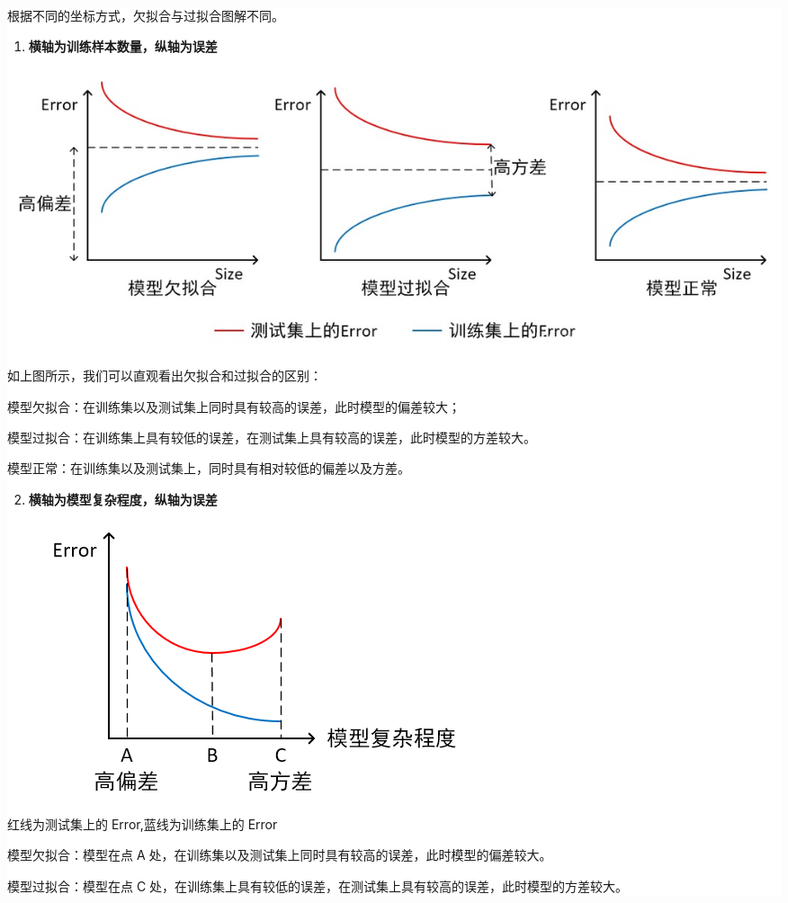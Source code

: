 根据不同的坐标方式，欠拟合与过拟合图解不同。

1. **横轴为训练样本数量，纵轴为误差**

![](./img/ch2/2.16.4.1.jpg)

如上图所示，我们可以直观看出欠拟合和过拟合的区别：

 模型欠拟合：在训练集以及测试集上同时具有较高的误差，此时模型的偏差较大；

 模型过拟合：在训练集上具有较低的误差，在测试集上具有较高的误差，此时模型的方差较大。

 模型正常：在训练集以及测试集上，同时具有相对较低的偏差以及方差。

2. **横轴为模型复杂程度，纵轴为误差**

![](./img/ch2/2.16.4.2.png)

 红线为测试集上的 Error,蓝线为训练集上的 Error

 模型欠拟合：模型在点 A 处，在训练集以及测试集上同时具有较高的误差，此时模型的偏差较大。

 模型过拟合：模型在点 C 处，在训练集上具有较低的误差，在测试集上具有较高的误差，此时模型的方差较大。
